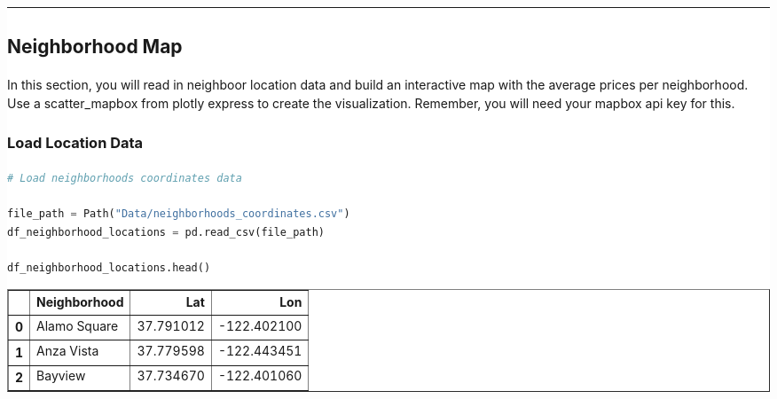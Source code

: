 
- - - 

## Neighborhood Map

In this section, you will read in neighboor location data and build an interactive map with the average prices per neighborhood. Use a scatter_mapbox from plotly express to create the visualization. Remember, you will need your mapbox api key for this.

### Load Location Data


```python
# Load neighborhoods coordinates data

file_path = Path("Data/neighborhoods_coordinates.csv")
df_neighborhood_locations = pd.read_csv(file_path)

df_neighborhood_locations.head()

```




<div>
<style scoped>
    .dataframe tbody tr th:only-of-type {
        vertical-align: middle;
    }

    .dataframe tbody tr th {
        vertical-align: top;
    }

    .dataframe thead th {
        text-align: right;
    }
</style>
<table border="1" class="dataframe">
  <thead>
    <tr style="text-align: right;">
      <th></th>
      <th>Neighborhood</th>
      <th>Lat</th>
      <th>Lon</th>
    </tr>
  </thead>
  <tbody>
    <tr>
      <th>0</th>
      <td>Alamo Square</td>
      <td>37.791012</td>
      <td>-122.402100</td>
    </tr>
    <tr>
      <th>1</th>
      <td>Anza Vista</td>
      <td>37.779598</td>
      <td>-122.443451</td>
    </tr>
    <tr>
      <th>2</th>
      <td>Bayview</td>
      <td>37.734670</td>
      <td>-122.401060</td>
    </tr>
    <tr>